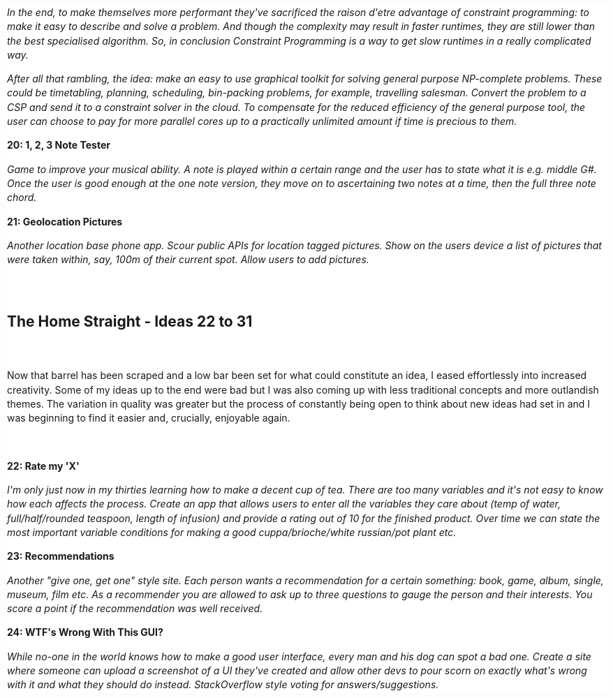 _In the end, to make themselves more performant they've sacrificed the raison d'etre advantage of constraint programming: to make it easy to describe and solve a problem. And though the complexity may result in faster runtimes, they are still lower than the best specialised algorithm. So, in conclusion Constraint Programming is a way to get slow runtimes in a really complicated way._

_After all that rambling, the idea: make an easy to use graphical toolkit for solving general purpose NP-complete problems. These could be timetabling, planning, scheduling, bin-packing problems, for example, travelling salesman. Convert the problem to a CSP and send it to a constraint solver in the cloud. To compensate for the reduced efficiency of the general purpose tool, the user can choose to pay for more parallel cores up to a practically unlimited amount if time is precious to them._

**20: 1, 2, 3 Note Tester**

_Game to improve your musical ability. A note is played within a certain range and the user has to state what it is e.g. middle G#. Once the user is good enough at the one note version, they move on to ascertaining two notes at a time, then the full three note chord._

**21: Geolocation Pictures**

_Another location base phone app. Scour public APIs for location tagged pictures. Show on the users device a list of pictures that were taken within, say, 100m of their current spot. Allow users to add pictures._

 

## The Home Straight - Ideas 22 to 31

 

Now that barrel has been scraped and a low bar been set for what could constitute an idea, I eased effortlessly into increased creativity. Some of my ideas up to the end were bad but I was also coming up with less traditional concepts and more outlandish themes. The variation in quality was greater but the process of constantly being open to think about new ideas had set in and I was beginning to find it easier and, crucially, enjoyable again.

 

**22: Rate my 'X'**

_I'm only just now in my thirties learning how to make a decent cup of tea. There are too many variables and it's not easy to know how each affects the process. Create an app that allows users to enter all the variables they care about (temp of water, full/half/rounded teaspoon, length of infusion) and provide a rating out of 10 for the finished product. Over time we can state the most important variable conditions for making a good cuppa/brioche/white russian/pot plant etc._

**23: Recommendations**

_Another "give one, get one" style site. Each person wants a recommendation for a certain something: book, game, album, single, museum, film etc. As a recommender you are allowed to ask up to three questions to gauge the person and their interests. You score a point if the recommendation was well received._

**24: WTF's Wrong With This GUI?**

_While no-one in the world knows how to make a good user interface, every man and his dog can spot a bad one. Create a site where someone can upload a screenshot of a UI they've created and allow other devs to pour scorn on exactly what's wrong with it and what they should do instead. StackOverflow style voting for answers/suggestions._
